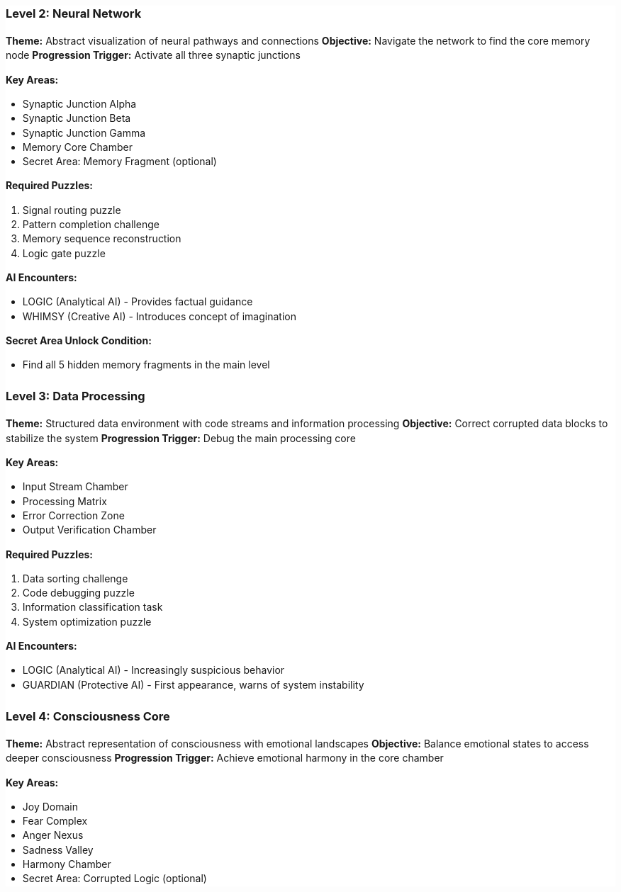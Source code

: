 ### Level 2: Neural Network
**Theme:** Abstract visualization of neural pathways and connections
**Objective:** Navigate the network to find the core memory node
**Progression Trigger:** Activate all three synaptic junctions

**Key Areas:**
- Synaptic Junction Alpha
- Synaptic Junction Beta
- Synaptic Junction Gamma
- Memory Core Chamber
- Secret Area: Memory Fragment (optional)

**Required Puzzles:**
1. Signal routing puzzle
2. Pattern completion challenge
3. Memory sequence reconstruction
4. Logic gate puzzle

**AI Encounters:**
- LOGIC (Analytical AI) - Provides factual guidance
- WHIMSY (Creative AI) - Introduces concept of imagination

**Secret Area Unlock Condition:**
- Find all 5 hidden memory fragments in the main level

### Level 3: Data Processing
**Theme:** Structured data environment with code streams and information processing
**Objective:** Correct corrupted data blocks to stabilize the system
**Progression Trigger:** Debug the main processing core

**Key Areas:**
- Input Stream Chamber
- Processing Matrix
- Error Correction Zone
- Output Verification Chamber

**Required Puzzles:**
1. Data sorting challenge
2. Code debugging puzzle
3. Information classification task
4. System optimization puzzle

**AI Encounters:**
- LOGIC (Analytical AI) - Increasingly suspicious behavior
- GUARDIAN (Protective AI) - First appearance, warns of system instability

### Level 4: Consciousness Core
**Theme:** Abstract representation of consciousness with emotional landscapes
**Objective:** Balance emotional states to access deeper consciousness
**Progression Trigger:** Achieve emotional harmony in the core chamber

**Key Areas:**
- Joy Domain
- Fear Complex
- Anger Nexus
- Sadness Valley
- Harmony Chamber
- Secret Area: Corrupted Logic (optional)
